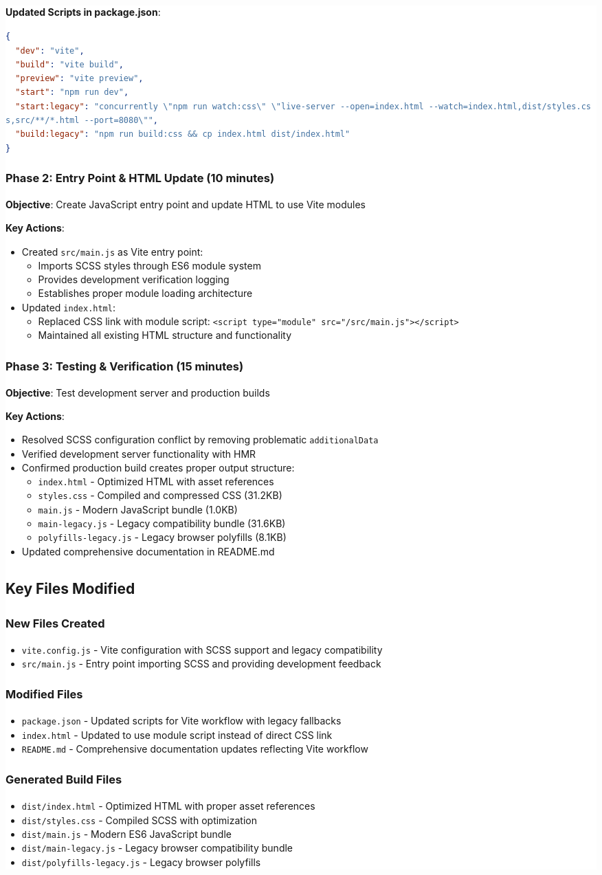 **Updated Scripts in package.json**:
```json
{
  "dev": "vite",
  "build": "vite build", 
  "preview": "vite preview",
  "start": "npm run dev",
  "start:legacy": "concurrently \"npm run watch:css\" \"live-server --open=index.html --watch=index.html,dist/styles.css,src/**/*.html --port=8080\"",
  "build:legacy": "npm run build:css && cp index.html dist/index.html"
}
```

### Phase 2: Entry Point & HTML Update (10 minutes)
**Objective**: Create JavaScript entry point and update HTML to use Vite modules

**Key Actions**:
- Created `src/main.js` as Vite entry point:
  - Imports SCSS styles through ES6 module system
  - Provides development verification logging
  - Establishes proper module loading architecture
- Updated `index.html`:
  - Replaced CSS link with module script: `<script type="module" src="/src/main.js"></script>`
  - Maintained all existing HTML structure and functionality

### Phase 3: Testing & Verification (15 minutes)
**Objective**: Test development server and production builds

**Key Actions**:
- Resolved SCSS configuration conflict by removing problematic `additionalData`
- Verified development server functionality with HMR
- Confirmed production build creates proper output structure:
  - `index.html` - Optimized HTML with asset references
  - `styles.css` - Compiled and compressed CSS (31.2KB)
  - `main.js` - Modern JavaScript bundle (1.0KB)
  - `main-legacy.js` - Legacy compatibility bundle (31.6KB)
  - `polyfills-legacy.js` - Legacy browser polyfills (8.1KB)
- Updated comprehensive documentation in README.md

## Key Files Modified

### New Files Created
- `vite.config.js` - Vite configuration with SCSS support and legacy compatibility
- `src/main.js` - Entry point importing SCSS and providing development feedback

### Modified Files
- `package.json` - Updated scripts for Vite workflow with legacy fallbacks
- `index.html` - Updated to use module script instead of direct CSS link
- `README.md` - Comprehensive documentation updates reflecting Vite workflow

### Generated Build Files
- `dist/index.html` - Optimized HTML with proper asset references
- `dist/styles.css` - Compiled SCSS with optimization
- `dist/main.js` - Modern ES6 JavaScript bundle
- `dist/main-legacy.js` - Legacy browser compatibility bundle
- `dist/polyfills-legacy.js` - Legacy browser polyfills
